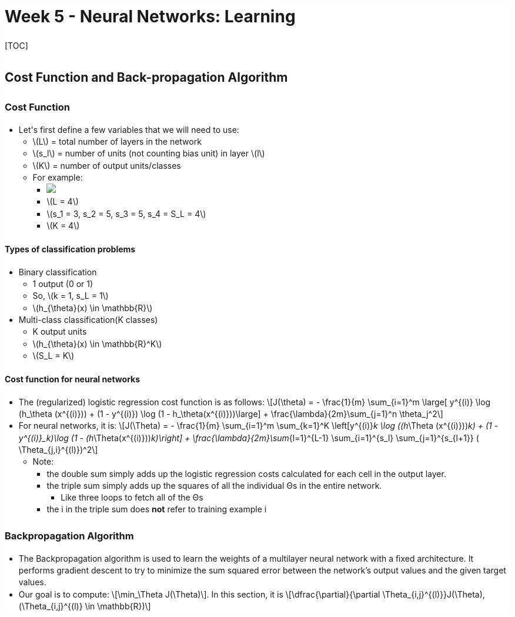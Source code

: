 # Week 5 - Neural Networks: Learning

\[TOC\]

## Cost Function and Back-propagation Algorithm

### Cost Function

* Let's first define a few variables that we will need to use:
  * \\(L\\) = total number of layers in the network
  * \\(s\_l\\) = number of units \(not counting bias unit\) in layer \\(l\\)
  * \\(K\\) = number of output units/classes
  * For example:
    * ![](../.gitbook/assets/15095864858380.jpg)
    * \\(L = 4\\)
    * \\(s\_1 = 3, s\_2 = 5, s\_3 = 5, s\_4 = S\_L = 4\\)
    * \\(K = 4\\)

#### Types of classification problems

* Binary classification
  * 1 output \(0 or 1\)
  * So, \\(k = 1, s\_L = 1\\)
  * \\(h\_{\theta}\(x\) \in \mathbb{R}\\)
* Multi-class classification\(K classes\)
  * K output units
  * \\(h\_{\theta}\(x\) \in \mathbb{R}^K\\)
  * \\(S\_L = K\\)

#### Cost function for neural networks

* The \(regularized\) logistic regression cost function is as follows: \\[J\(\theta\) = - \frac{1}{m} \sum_{i=1}^m \large\[ y^{\(i\)} \log \(h_\theta \(x^{\(i\)}\)\) + \(1 - y^{\(i\)}\) \log \(1 - h_\theta\(x^{\(i\)}\)\)\large\] + \frac{\lambda}{2m}\sum_{j=1}^n \theta\_j^2\\]
* For neural networks, it is: \\[J\(\Theta\) = - \frac{1}{m} \sum_{i=1}^m \sum_{k=1}^K \left\[y^{\(i\)}_k \log \(\(h_\Theta \(x^{\(i\)}\)\)_k\) + \(1 - y^{\(i\)}\_k\)\log \(1 - \(h_\Theta\(x^{\(i\)}\)\)_k\)\right\] + \frac{\lambda}{2m}\sum_{l=1}^{L-1} \sum_{i=1}^{s\_l} \sum_{j=1}^{s_{l+1}} \( \Theta_{j,i}^{\(l\)}\)^2\\]
  * Note:
    * the double sum simply adds up the logistic regression costs calculated for each cell in the output layer.
    * the triple sum simply adds up the squares of all the individual Θs in the entire network.
      * Like three loops to fetch all of the Θs
    * the i in the triple sum does **not** refer to training example i

### Backpropagation Algorithm

* The Backpropagation algorithm is used to learn the weights of a multilayer neural network with a ﬁxed architecture. It performs gradient descent to try to minimize the sum squared error between the network’s output values and the given target values. 
* Our goal is to compute: \\[\min_\Theta J\(\Theta\)\\]. In this section, it is \\[\dfrac{\partial}{\partial \Theta_{i,j}^{\(l\)}}J\(\Theta\), \(\Theta\_{i,j}^{\(l\)} \in \mathbb{R}\)\\]
